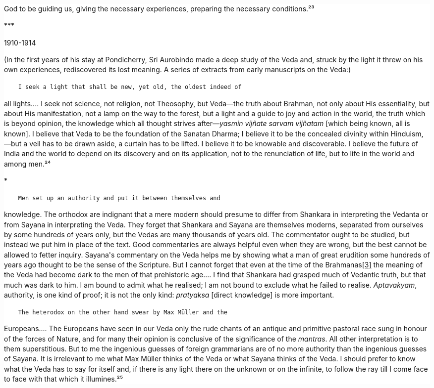 God to be guiding us, giving the necessary experiences, preparing the
necessary conditions.²³

\*\*\*

1910-1914

(In the first years of his stay at Pondicherry, Sri Aurobindo made a
deep study of the Veda and, struck by the light it threw on his own
experiences, rediscovered its lost meaning. A series of extracts from
early manuscripts on the Veda:)

        I seek a light that shall be new, yet old, the oldest indeed of
all lights.... I seek not science, not religion, not Theosophy, but
Veda—the truth about Brahman, not only about His essentiality, but about
His manifestation, not a lamp on the way to the forest, but a light and
a guide to joy and action in the world, the truth which is beyond
opinion, the knowledge which all thought strives after—*yasmin vijñate
sarvam vijñatam* \[which being known, all is known\]. I believe that
Veda to be the foundation of the Sanatan Dharma; I believe it to be the
concealed divinity within Hinduism,—but a veil has to be drawn aside, a
curtain has to be lifted. I believe it to be knowable and discoverable.
I believe the future of India and the world to depend on its discovery
and on its application, not to the renunciation of life, but to life in
the world and among men.²⁴

\*

        Men set up an authority and put it between themselves and
knowledge. The orthodox are indignant that a mere modern should presume
to differ from Shankara in interpreting the Vedanta or from Sayana in
interpreting the Veda. They forget that Shankara and Sayana are
themselves moderns, separated from ourselves by some hundreds of years
only, but the Vedas are many thousands of years old. The commentator
ought to be studied, but instead we put him in place of the text. Good
commentaries are always helpful even when they are wrong, but the best
cannot be allowed to fetter inquiry. Sayana's commentary on the Veda
helps me by showing what a man of great erudition some hundreds of years
ago thought to be the sense of the Scripture. But I cannot forget that
even at the time of the Brahmanas[\[3\]](#_ftn3) the meaning of the Veda
had become dark to the men of that prehistoric age.... I find that
Shankara had grasped much of Vedantic truth, but that much was dark to
him. I am bound to admit what he realised; I am not bound to exclude
what he failed to realise. *Aptavakyam*, authority, is one kind of
proof; it is not the only kind: *pratyaksa* \[direct knowledge\] is more
important.

        The heterodox on the other hand swear by Max Müller and the
Europeans.... The Europeans have seen in our Veda only the rude chants
of an antique and primitive pastoral race sung in honour of the forces
of Nature, and for many their opinion is conclusive of the significance
of the *mantras*. All other interpretation is to them superstitious. But
to me the ingenious guesses of foreign grammarians are of no more
authority than the ingenious guesses of Sayana. It is irrelevant to me
what Max Müller thinks of the Veda or what Sayana thinks of the Veda. I
should prefer to know what the Veda has to say for itself and, if there
is any light there on the unknown or on the infinite, to follow the ray
till I come face to face with that which it illumines.²⁵
